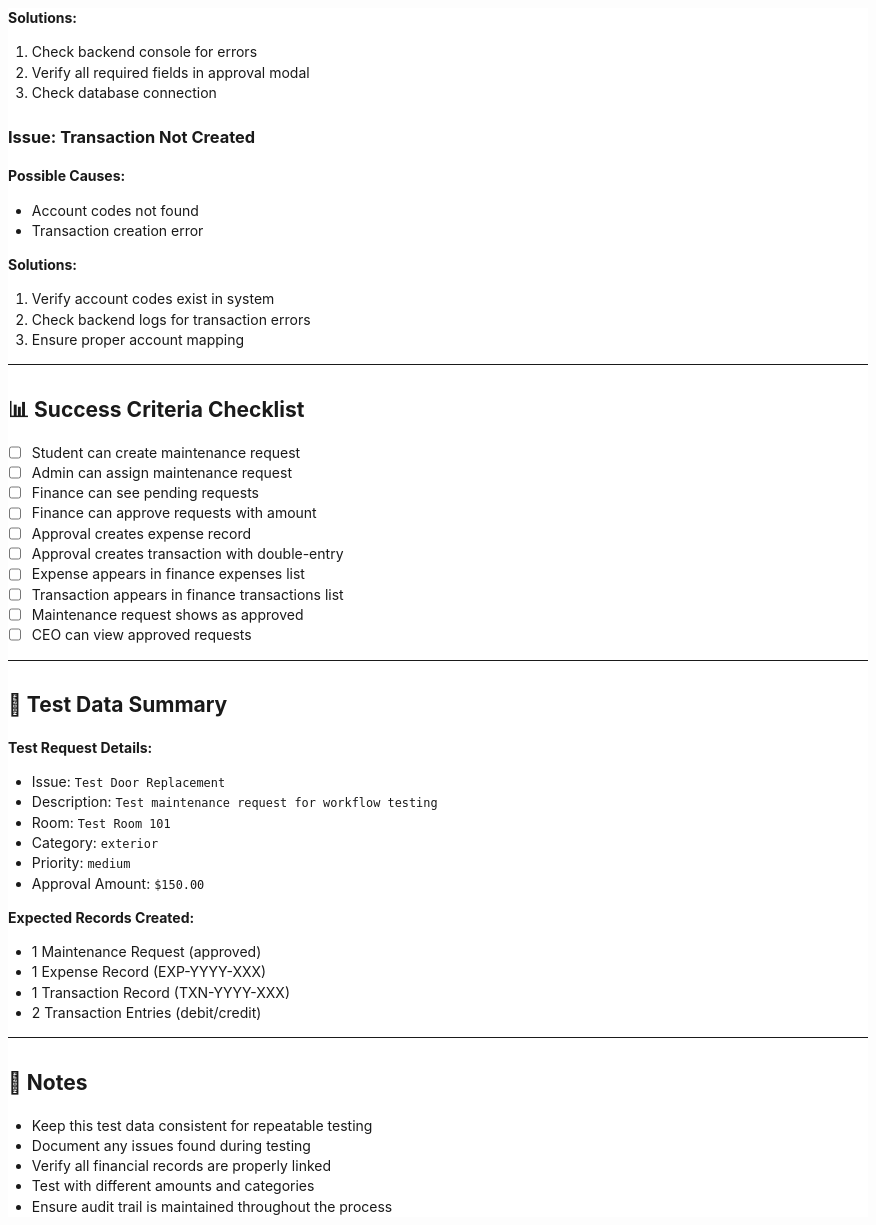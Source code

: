 **Solutions:**
1. Check backend console for errors
2. Verify all required fields in approval modal
3. Check database connection

### **Issue: Transaction Not Created**
**Possible Causes:**
- Account codes not found
- Transaction creation error

**Solutions:**
1. Verify account codes exist in system
2. Check backend logs for transaction errors
3. Ensure proper account mapping

---

## 📊 **Success Criteria Checklist**

- [ ] Student can create maintenance request
- [ ] Admin can assign maintenance request
- [ ] Finance can see pending requests
- [ ] Finance can approve requests with amount
- [ ] Approval creates expense record
- [ ] Approval creates transaction with double-entry
- [ ] Expense appears in finance expenses list
- [ ] Transaction appears in finance transactions list
- [ ] Maintenance request shows as approved
- [ ] CEO can view approved requests

---

## 🎯 **Test Data Summary**

**Test Request Details:**
- Issue: `Test Door Replacement`
- Description: `Test maintenance request for workflow testing`
- Room: `Test Room 101`
- Category: `exterior`
- Priority: `medium`
- Approval Amount: `$150.00`

**Expected Records Created:**
- 1 Maintenance Request (approved)
- 1 Expense Record (EXP-YYYY-XXX)
- 1 Transaction Record (TXN-YYYY-XXX)
- 2 Transaction Entries (debit/credit)

---

## 📝 **Notes**

- Keep this test data consistent for repeatable testing
- Document any issues found during testing
- Verify all financial records are properly linked
- Test with different amounts and categories
- Ensure audit trail is maintained throughout the process 